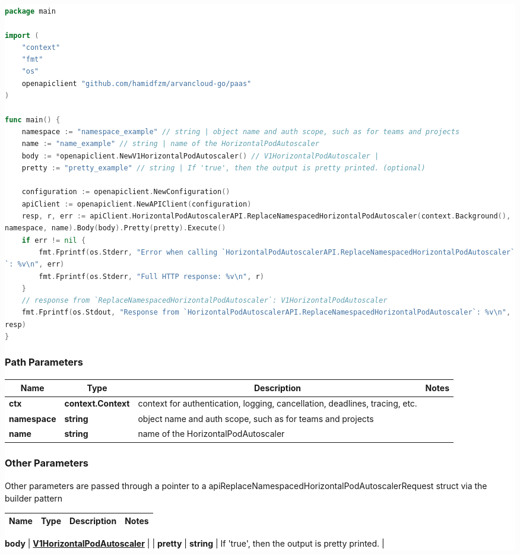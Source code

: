 ```go
package main

import (
    "context"
    "fmt"
    "os"
    openapiclient "github.com/hamidfzm/arvancloud-go/paas"
)

func main() {
    namespace := "namespace_example" // string | object name and auth scope, such as for teams and projects
    name := "name_example" // string | name of the HorizontalPodAutoscaler
    body := *openapiclient.NewV1HorizontalPodAutoscaler() // V1HorizontalPodAutoscaler | 
    pretty := "pretty_example" // string | If 'true', then the output is pretty printed. (optional)

    configuration := openapiclient.NewConfiguration()
    apiClient := openapiclient.NewAPIClient(configuration)
    resp, r, err := apiClient.HorizontalPodAutoscalerAPI.ReplaceNamespacedHorizontalPodAutoscaler(context.Background(), namespace, name).Body(body).Pretty(pretty).Execute()
    if err != nil {
        fmt.Fprintf(os.Stderr, "Error when calling `HorizontalPodAutoscalerAPI.ReplaceNamespacedHorizontalPodAutoscaler``: %v\n", err)
        fmt.Fprintf(os.Stderr, "Full HTTP response: %v\n", r)
    }
    // response from `ReplaceNamespacedHorizontalPodAutoscaler`: V1HorizontalPodAutoscaler
    fmt.Fprintf(os.Stdout, "Response from `HorizontalPodAutoscalerAPI.ReplaceNamespacedHorizontalPodAutoscaler`: %v\n", resp)
}
```

### Path Parameters


Name | Type | Description  | Notes
------------- | ------------- | ------------- | -------------
**ctx** | **context.Context** | context for authentication, logging, cancellation, deadlines, tracing, etc.
**namespace** | **string** | object name and auth scope, such as for teams and projects | 
**name** | **string** | name of the HorizontalPodAutoscaler | 

### Other Parameters

Other parameters are passed through a pointer to a apiReplaceNamespacedHorizontalPodAutoscalerRequest struct via the builder pattern


Name | Type | Description  | Notes
------------- | ------------- | ------------- | -------------


 **body** | [**V1HorizontalPodAutoscaler**](V1HorizontalPodAutoscaler.md) |  | 
 **pretty** | **string** | If &#39;true&#39;, then the output is pretty printed. | 
